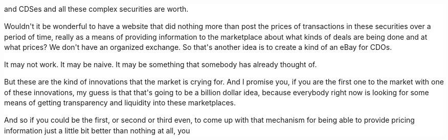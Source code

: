   <span m='289710'>and</span> <span m='289890'>CDSes</span> <span m='290500'>and</span>
  <span m='290610'>all</span> <span m='290880'>these</span> <span m='291120'>complex</span>
  <span m='291570'>securities</span> <span m='292140'>are</span> <span m='292260'>worth.</span>
  </p><p><span m='293950'>Wouldn't</span> <span m='294190'>it</span> <span m='294280'>be</span>
  <span m='294400'>wonderful</span> <span m='295120'>to</span> <span m='295240'>have</span>
  <span m='295630'>a</span> <span m='295690'>website</span> <span m='296410'>that</span>
  <span m='296620'>did</span> <span m='296830'>nothing</span> <span m='297190'>more</span>
  <span m='298060'>than</span> <span m='298240'>post</span> <span m='299320'>the</span>
  <span m='299440'>prices</span> <span m='300580'>of</span> <span m='301060'>transactions</span>
  <span m='301960'>in</span> <span m='302080'>these</span> <span m='302200'>securities</span>
  <span m='302890'>over</span> <span m='303160'>a</span> <span m='303190'>period</span>
  <span m='303550'>of</span> <span m='303640'>time,</span> <span m='305470'>really</span>
  <span m='305800'>as</span> <span m='306310'>a</span> <span m='306370'>means</span>
  <span m='306640'>of</span> <span m='306730'>providing</span> <span m='307210'>information</span>
  <span m='307840'>to</span> <span m='307960'>the</span> <span m='308080'>marketplace</span>
  <span m='308920'>about</span> <span m='309190'>what</span> <span m='309430'>kinds</span>
  <span m='309730'>of</span> <span m='309820'>deals</span> <span m='310300'>are</span>
  <span m='310480'>being</span> <span m='310750'>done</span> <span m='311500'>and</span>
  <span m='311620'>at</span> <span m='311710'>what</span> <span m='311860'>prices?</span>
  <span m='313360'>We</span> <span m='313540'>don't</span> <span m='313720'>have</span>
  <span m='313960'>an</span> <span m='314080'>organized</span> <span m='314590'>exchange.</span>
  <span m='315160'>So</span> <span m='315280'>that's</span> <span m='315460'>another</span>
  <span m='315760'>idea</span> <span m='316060'>is</span> <span m='316180'>to</span>
  <span m='316300'>create</span> <span m='317110'>a</span> <span m='317170'>kind</span>
  <span m='317410'>of</span> <span m='317500'>an</span> <span m='317620'>eBay</span>
  <span m='318070'>for</span> <span m='318250'>CDOs.</span> </p><p><span m='320510'>It</span>
  <span m='320590'>may</span> <span m='320800'>not</span> <span m='321010'>work.</span>
  <span m='321340'>It</span> <span m='321400'>may</span> <span m='321520'>be</span>
  <span m='321670'>naive.</span> <span m='322210'>It</span> <span m='322330'>may</span>
  <span m='322510'>be</span> <span m='323320'>something</span> <span m='323710'>that</span>
  <span m='323830'>somebody</span> <span m='324080'>has</span> <span m='324160'>already</span>
  <span m='324340'>thought</span> <span m='324640'>of.</span> </p><p><span m='325060'>But</span>
  <span m='325240'>these</span> <span m='325450'>are</span> <span m='325510'>the</span>
  <span m='325600'>kind</span> <span m='325750'>of</span> <span m='325840'>innovations</span>
  <span m='327040'>that</span> <span m='327220'>the</span> <span m='327340'>market</span>
  <span m='327670'>is</span> <span m='327730'>crying</span> <span m='328180'>for.</span>
  <span m='328720'>And</span> <span m='328840'>I</span> <span m='328900'>promise</span>
  <span m='329320'>you,</span> <span m='329560'>if</span> <span m='329710'>you</span>
  <span m='329860'>are</span> <span m='329920'>the</span> <span m='330040'>first</span>
  <span m='330370'>one</span> <span m='330550'>to</span> <span m='330610'>the</span>
  <span m='330730'>market</span> <span m='331120'>with</span> <span m='331270'>one</span>
  <span m='331450'>of</span> <span m='331510'>these</span> <span m='331750'>innovations,</span>
  <span m='333280'>my</span> <span m='333460'>guess</span> <span m='333700'>is</span>
  <span m='333800'>that</span> <span m='333860'>that's</span> <span m='334060'>going</span>
  <span m='334180'>to</span> <span m='334240'>be</span> <span m='334300'>a</span>
  <span m='334360'>billion</span> <span m='334720'>dollar</span> <span m='335020'>idea,</span>
  <span m='335860'>because</span> <span m='336700'>everybody</span> <span m='337270'>right</span>
  <span m='337540'>now</span> <span m='337840'>is</span> <span m='337990'>looking</span>
  <span m='338410'>for</span> <span m='338650'>some</span> <span m='338950'>means</span>
  <span m='339400'>of</span> <span m='339520'>getting</span> <span m='339940'>transparency</span>
  <span m='340870'>and</span> <span m='340990'>liquidity</span> <span m='341980'>into</span>
  <span m='342160'>these</span> <span m='342310'>marketplaces.</span> </p><p><span
  m='343820'>And</span> <span m='343930'>so</span> <span m='344110'>if</span> <span
  m='344200'>you</span> <span m='344350'>could</span> <span m='344440'>be</span> <span
  m='344530'>the</span> <span m='344650'>first,</span> <span m='345820'>or</span>
  <span m='345940'>second</span> <span m='346270'>or</span> <span m='346330'>third</span>
  <span m='346600'>even,</span> <span m='347230'>to</span> <span m='347350'>come</span>
  <span m='347590'>up</span> <span m='347740'>with</span> <span m='347980'>that</span>
  <span m='348190'>mechanism</span> <span m='348850'>for</span> <span m='349000'>being</span>
  <span m='349240'>able</span> <span m='349420'>to</span> <span m='349540'>provide</span>
  <span m='350050'>pricing</span> <span m='350590'>information</span> <span m='351940'>just</span>
  <span m='352150'>a</span> <span m='352210'>little</span> <span m='352510'>bit</span>
  <span m='352600'>better</span> <span m='353320'>than</span> <span m='354250'>nothing</span>
  <span m='354580'>at</span> <span m='354670'>all,</span> <span m='355490'>you</span>
